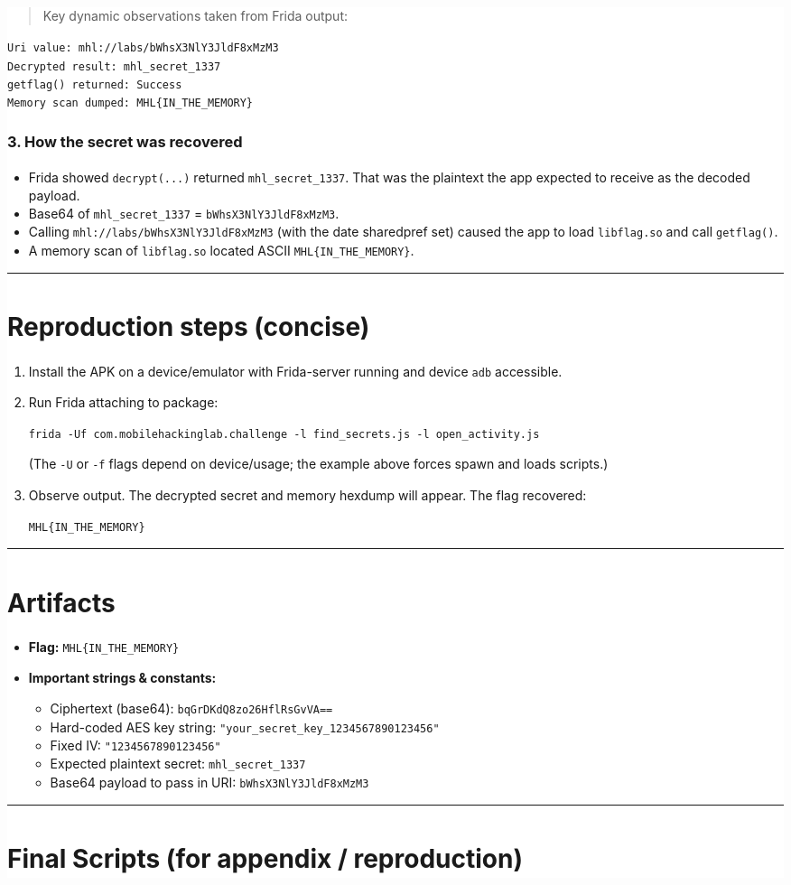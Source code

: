 > Key dynamic observations taken from Frida output:

```
Uri value: mhl://labs/bWhsX3NlY3JldF8xMzM3
Decrypted result: mhl_secret_1337
getflag() returned: Success
Memory scan dumped: MHL{IN_THE_MEMORY}
```

### 3. How the secret was recovered

* Frida showed `decrypt(...)` returned `mhl_secret_1337`. That was the plaintext the app expected to receive as the decoded payload.
* Base64 of `mhl_secret_1337` = `bWhsX3NlY3JldF8xMzM3`.
* Calling `mhl://labs/bWhsX3NlY3JldF8xMzM3` (with the date sharedpref set) caused the app to load `libflag.so` and call `getflag()`.
* A memory scan of `libflag.so` located ASCII `MHL{IN_THE_MEMORY}`.

---

# Reproduction steps (concise)

1. Install the APK on a device/emulator with Frida-server running and device `adb` accessible.
2. Run Frida attaching to package:

   ```
   frida -Uf com.mobilehackinglab.challenge -l find_secrets.js -l open_activity.js
   ```

   (The `-U` or `-f` flags depend on device/usage; the example above forces spawn and loads scripts.)
3. Observe output. The decrypted secret and memory hexdump will appear. The flag recovered:

   ```
   MHL{IN_THE_MEMORY}
   ```

---

# Artifacts

* **Flag:** `MHL{IN_THE_MEMORY}`
* **Important strings & constants:**

  * Ciphertext (base64): `bqGrDKdQ8zo26HflRsGvVA==`
  * Hard-coded AES key string: `"your_secret_key_1234567890123456"`
  * Fixed IV: `"1234567890123456"`
  * Expected plaintext secret: `mhl_secret_1337`
  * Base64 payload to pass in URI: `bWhsX3NlY3JldF8xMzM3`

---

# Final Scripts (for appendix / reproduction)
